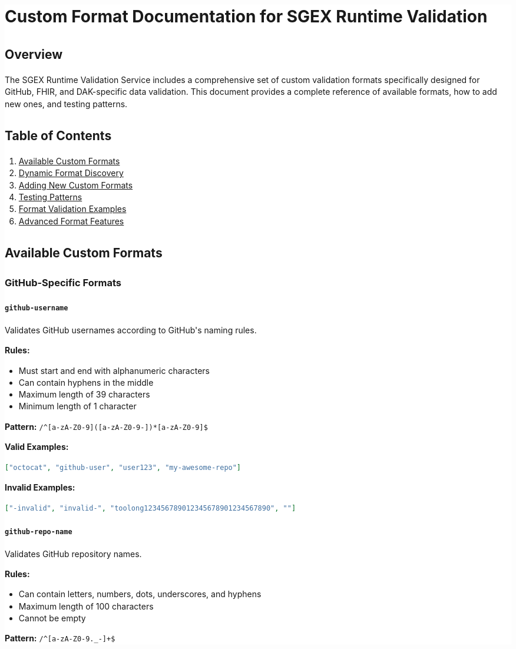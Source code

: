 # Custom Format Documentation for SGEX Runtime Validation

## Overview

The SGEX Runtime Validation Service includes a comprehensive set of custom validation formats specifically designed for GitHub, FHIR, and DAK-specific data validation. This document provides a complete reference of available formats, how to add new ones, and testing patterns.

## Table of Contents

1. [Available Custom Formats](#available-custom-formats)
2. [Dynamic Format Discovery](#dynamic-format-discovery)
3. [Adding New Custom Formats](#adding-new-custom-formats)
4. [Testing Patterns](#testing-patterns)
5. [Format Validation Examples](#format-validation-examples)
6. [Advanced Format Features](#advanced-format-features)

## Available Custom Formats

### GitHub-Specific Formats

#### `github-username`

Validates GitHub usernames according to GitHub's naming rules.

**Rules:**
- Must start and end with alphanumeric characters
- Can contain hyphens in the middle
- Maximum length of 39 characters
- Minimum length of 1 character

**Pattern:** `/^[a-zA-Z0-9]([a-zA-Z0-9-])*[a-zA-Z0-9]$`

**Valid Examples:**
```json
["octocat", "github-user", "user123", "my-awesome-repo"]
```

**Invalid Examples:**
```json
["-invalid", "invalid-", "toolong123456789012345678901234567890", ""]
```

#### `github-repo-name`

Validates GitHub repository names.

**Rules:**
- Can contain letters, numbers, dots, underscores, and hyphens
- Maximum length of 100 characters
- Cannot be empty

**Pattern:** `/^[a-zA-Z0-9._-]+$`
